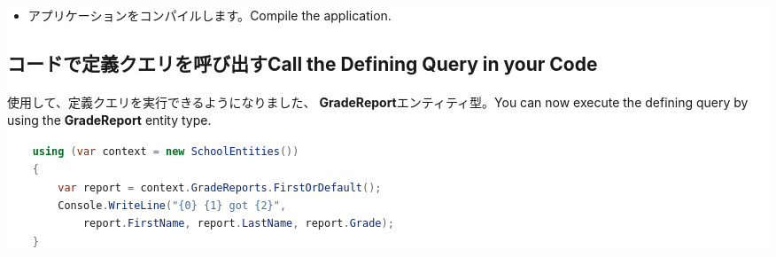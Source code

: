-   <span data-ttu-id="8d3a4-186">アプリケーションをコンパイルします。</span><span class="sxs-lookup"><span data-stu-id="8d3a4-186">Compile the application.</span></span>

 

## <a name="call-the-defining-query-in-your-code"></a><span data-ttu-id="8d3a4-187">コードで定義クエリを呼び出す</span><span class="sxs-lookup"><span data-stu-id="8d3a4-187">Call the Defining Query in your Code</span></span>

<span data-ttu-id="8d3a4-188">使用して、定義クエリを実行できるようになりました、 **GradeReport**エンティティ型。</span><span class="sxs-lookup"><span data-stu-id="8d3a4-188">You can now execute the defining query by using the **GradeReport** entity type.</span></span> 

``` csharp
    using (var context = new SchoolEntities())
    {
        var report = context.GradeReports.FirstOrDefault();
        Console.WriteLine("{0} {1} got {2}",
            report.FirstName, report.LastName, report.Grade);
    }
```
